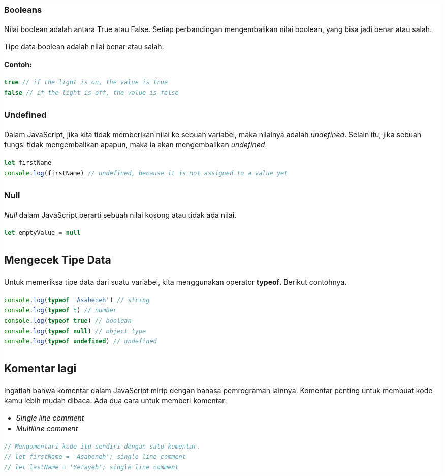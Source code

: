 ### Booleans

Nilai boolean adalah antara True atau False. Setiap perbandingan mengembalikan nilai boolean, yang bisa jadi benar atau salah.

Tipe data boolean adalah nilai benar atau salah.

**Contoh:**

```js
true // if the light is on, the value is true
false // if the light is off, the value is false
```

### Undefined

Dalam JavaScript, jika kita tidak memberikan nilai ke sebuah variabel, maka nilainya adalah _undefined_. Selain itu, jika sebuah fungsi tidak mengembalikan apapun, maka ia akan mengembalikan _undefined_.

```js
let firstName
console.log(firstName) // undefined, because it is not assigned to a value yet
```

### Null

_Null_ dalam JavaScript berarti sebuah nilai kosong atau tidak ada nilai.

```js
let emptyValue = null
```

## Mengecek Tipe Data

Untuk memeriksa tipe data dari suatu variabel, kita menggunakan operator **typeof**. Berikut contohnya.

```js
console.log(typeof 'Asabeneh') // string
console.log(typeof 5) // number
console.log(typeof true) // boolean
console.log(typeof null) // object type
console.log(typeof undefined) // undefined
```

## Komentar lagi

Ingatlah bahwa komentar dalam JavaScript mirip dengan bahasa pemrograman lainnya. Komentar penting untuk membuat kode kamu lebih mudah dibaca. Ada dua cara untuk memberi komentar:

- _Single line comment_
- _Multiline comment_

```js
// Mengomentari kode itu sendiri dengan satu komentar.
// let firstName = 'Asabeneh'; single line comment
// let lastName = 'Yetayeh'; single line comment
```
